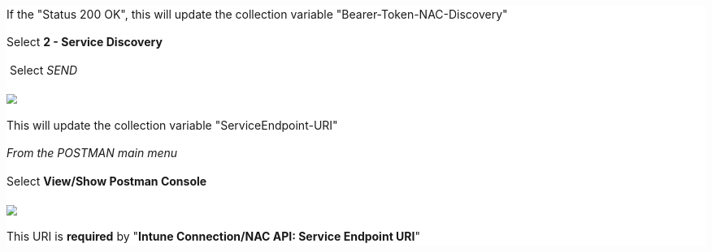 If the "Status 200 OK", this will update the collection variable "Bearer-Token-NAC-Discovery"

Select **2 - Service Discovery**

​	Select *SEND*

<img src="https://github.com/Forescout/eyeExtend-Connect/raw/master/Intune/README.assets/POSTMAN_Service_Endpoint_Result.png" style="zoom:80%;" align="center" />

This will update the collection variable "ServiceEndpoint-URI"

*From the POSTMAN main menu*

Select **View/Show Postman Console**

<img src="https://github.com/Forescout/eyeExtend-Connect/raw/master/Intune/README.assets/POSTMAN_Console.png" style="zoom:80%;" align="center" />

This URI is **required** by "**Intune Connection/NAC API: Service Endpoint URI**"
